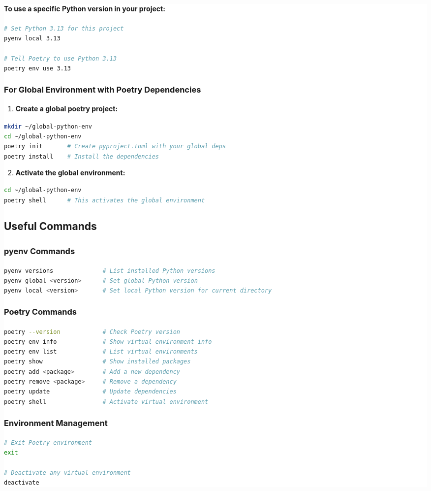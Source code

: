 #### To use a specific Python version in your project:

```bash
# Set Python 3.13 for this project
pyenv local 3.13

# Tell Poetry to use Python 3.13
poetry env use 3.13
```

### For Global Environment with Poetry Dependencies

1. **Create a global poetry project:**

```bash
mkdir ~/global-python-env
cd ~/global-python-env
poetry init       # Create pyproject.toml with your global deps
poetry install    # Install the dependencies
```

2. **Activate the global environment:**

```bash
cd ~/global-python-env
poetry shell      # This activates the global environment
```

## Useful Commands

### pyenv Commands

```bash
pyenv versions              # List installed Python versions
pyenv global <version>      # Set global Python version
pyenv local <version>       # Set local Python version for current directory
```

### Poetry Commands

```bash
poetry --version            # Check Poetry version
poetry env info             # Show virtual environment info
poetry env list             # List virtual environments
poetry show                 # Show installed packages
poetry add <package>        # Add a new dependency
poetry remove <package>     # Remove a dependency
poetry update               # Update dependencies
poetry shell                # Activate virtual environment
```

### Environment Management

```bash
# Exit Poetry environment
exit

# Deactivate any virtual environment
deactivate
```
